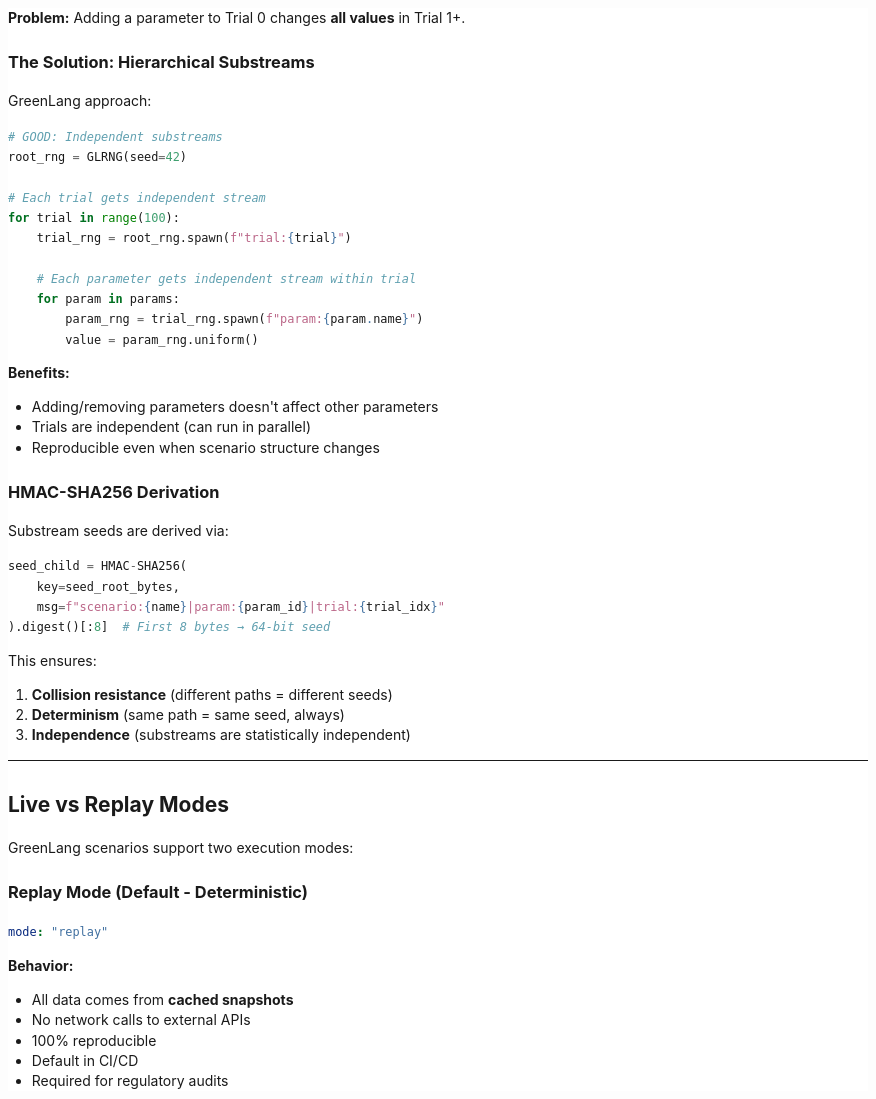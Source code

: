 **Problem:** Adding a parameter to Trial 0 changes **all values** in Trial 1+.

### The Solution: Hierarchical Substreams

GreenLang approach:
```python
# GOOD: Independent substreams
root_rng = GLRNG(seed=42)

# Each trial gets independent stream
for trial in range(100):
    trial_rng = root_rng.spawn(f"trial:{trial}")

    # Each parameter gets independent stream within trial
    for param in params:
        param_rng = trial_rng.spawn(f"param:{param.name}")
        value = param_rng.uniform()
```

**Benefits:**
- Adding/removing parameters doesn't affect other parameters
- Trials are independent (can run in parallel)
- Reproducible even when scenario structure changes

### HMAC-SHA256 Derivation

Substream seeds are derived via:
```python
seed_child = HMAC-SHA256(
    key=seed_root_bytes,
    msg=f"scenario:{name}|param:{param_id}|trial:{trial_idx}"
).digest()[:8]  # First 8 bytes → 64-bit seed
```

This ensures:
1. **Collision resistance** (different paths = different seeds)
2. **Determinism** (same path = same seed, always)
3. **Independence** (substreams are statistically independent)

---

## Live vs Replay Modes

GreenLang scenarios support two execution modes:

### Replay Mode (Default - Deterministic)

```yaml
mode: "replay"
```

**Behavior:**
- All data comes from **cached snapshots**
- No network calls to external APIs
- 100% reproducible
- Default in CI/CD
- Required for regulatory audits
